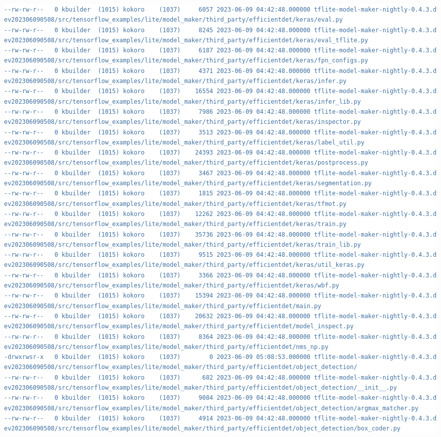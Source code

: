 ```diff
--rw-rw-r--   0 kbuilder  (1015) kokoro    (1037)     6057 2023-06-09 04:42:48.000000 tflite-model-maker-nightly-0.4.3.dev202306090508/src/tensorflow_examples/lite/model_maker/third_party/efficientdet/keras/eval.py
--rw-rw-r--   0 kbuilder  (1015) kokoro    (1037)     8245 2023-06-09 04:42:48.000000 tflite-model-maker-nightly-0.4.3.dev202306090508/src/tensorflow_examples/lite/model_maker/third_party/efficientdet/keras/eval_tflite.py
--rw-rw-r--   0 kbuilder  (1015) kokoro    (1037)     6187 2023-06-09 04:42:48.000000 tflite-model-maker-nightly-0.4.3.dev202306090508/src/tensorflow_examples/lite/model_maker/third_party/efficientdet/keras/fpn_configs.py
--rw-rw-r--   0 kbuilder  (1015) kokoro    (1037)     4371 2023-06-09 04:42:48.000000 tflite-model-maker-nightly-0.4.3.dev202306090508/src/tensorflow_examples/lite/model_maker/third_party/efficientdet/keras/infer.py
--rw-rw-r--   0 kbuilder  (1015) kokoro    (1037)    16554 2023-06-09 04:42:48.000000 tflite-model-maker-nightly-0.4.3.dev202306090508/src/tensorflow_examples/lite/model_maker/third_party/efficientdet/keras/infer_lib.py
--rw-rw-r--   0 kbuilder  (1015) kokoro    (1037)     7986 2023-06-09 04:42:48.000000 tflite-model-maker-nightly-0.4.3.dev202306090508/src/tensorflow_examples/lite/model_maker/third_party/efficientdet/keras/inspector.py
--rw-rw-r--   0 kbuilder  (1015) kokoro    (1037)     3513 2023-06-09 04:42:48.000000 tflite-model-maker-nightly-0.4.3.dev202306090508/src/tensorflow_examples/lite/model_maker/third_party/efficientdet/keras/label_util.py
--rw-rw-r--   0 kbuilder  (1015) kokoro    (1037)    24393 2023-06-09 04:42:48.000000 tflite-model-maker-nightly-0.4.3.dev202306090508/src/tensorflow_examples/lite/model_maker/third_party/efficientdet/keras/postprocess.py
--rw-rw-r--   0 kbuilder  (1015) kokoro    (1037)     3467 2023-06-09 04:42:48.000000 tflite-model-maker-nightly-0.4.3.dev202306090508/src/tensorflow_examples/lite/model_maker/third_party/efficientdet/keras/segmentation.py
--rw-rw-r--   0 kbuilder  (1015) kokoro    (1037)     1815 2023-06-09 04:42:48.000000 tflite-model-maker-nightly-0.4.3.dev202306090508/src/tensorflow_examples/lite/model_maker/third_party/efficientdet/keras/tfmot.py
--rw-rw-r--   0 kbuilder  (1015) kokoro    (1037)    12262 2023-06-09 04:42:48.000000 tflite-model-maker-nightly-0.4.3.dev202306090508/src/tensorflow_examples/lite/model_maker/third_party/efficientdet/keras/train.py
--rw-rw-r--   0 kbuilder  (1015) kokoro    (1037)    35736 2023-06-09 04:42:48.000000 tflite-model-maker-nightly-0.4.3.dev202306090508/src/tensorflow_examples/lite/model_maker/third_party/efficientdet/keras/train_lib.py
--rw-rw-r--   0 kbuilder  (1015) kokoro    (1037)     9515 2023-06-09 04:42:48.000000 tflite-model-maker-nightly-0.4.3.dev202306090508/src/tensorflow_examples/lite/model_maker/third_party/efficientdet/keras/util_keras.py
--rw-rw-r--   0 kbuilder  (1015) kokoro    (1037)     3366 2023-06-09 04:42:48.000000 tflite-model-maker-nightly-0.4.3.dev202306090508/src/tensorflow_examples/lite/model_maker/third_party/efficientdet/keras/wbf.py
--rw-rw-r--   0 kbuilder  (1015) kokoro    (1037)    15394 2023-06-09 04:42:48.000000 tflite-model-maker-nightly-0.4.3.dev202306090508/src/tensorflow_examples/lite/model_maker/third_party/efficientdet/main.py
--rw-rw-r--   0 kbuilder  (1015) kokoro    (1037)    20632 2023-06-09 04:42:48.000000 tflite-model-maker-nightly-0.4.3.dev202306090508/src/tensorflow_examples/lite/model_maker/third_party/efficientdet/model_inspect.py
--rw-rw-r--   0 kbuilder  (1015) kokoro    (1037)     8364 2023-06-09 04:42:48.000000 tflite-model-maker-nightly-0.4.3.dev202306090508/src/tensorflow_examples/lite/model_maker/third_party/efficientdet/nms_np.py
-drwxrwsr-x   0 kbuilder  (1015) kokoro    (1037)        0 2023-06-09 05:08:53.000000 tflite-model-maker-nightly-0.4.3.dev202306090508/src/tensorflow_examples/lite/model_maker/third_party/efficientdet/object_detection/
--rw-rw-r--   0 kbuilder  (1015) kokoro    (1037)      682 2023-06-09 04:42:48.000000 tflite-model-maker-nightly-0.4.3.dev202306090508/src/tensorflow_examples/lite/model_maker/third_party/efficientdet/object_detection/__init__.py
--rw-rw-r--   0 kbuilder  (1015) kokoro    (1037)     9084 2023-06-09 04:42:48.000000 tflite-model-maker-nightly-0.4.3.dev202306090508/src/tensorflow_examples/lite/model_maker/third_party/efficientdet/object_detection/argmax_matcher.py
--rw-rw-r--   0 kbuilder  (1015) kokoro    (1037)     4914 2023-06-09 04:42:48.000000 tflite-model-maker-nightly-0.4.3.dev202306090508/src/tensorflow_examples/lite/model_maker/third_party/efficientdet/object_detection/box_coder.py
```